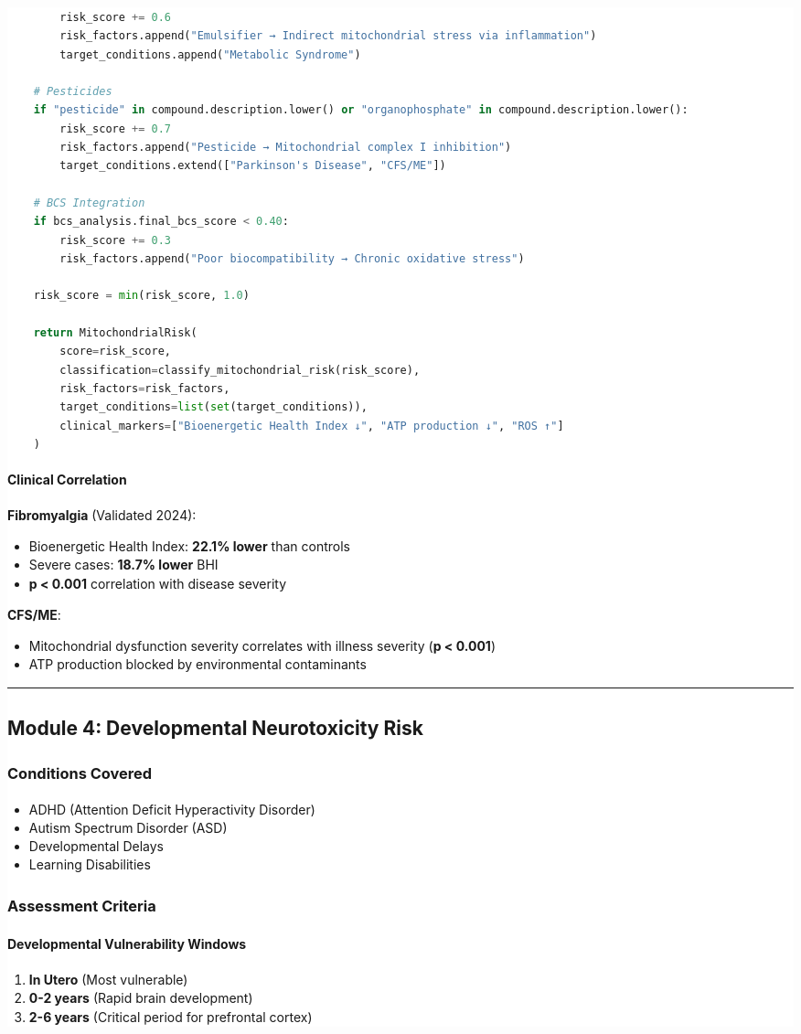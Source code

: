 ```python
        risk_score += 0.6
        risk_factors.append("Emulsifier → Indirect mitochondrial stress via inflammation")
        target_conditions.append("Metabolic Syndrome")

    # Pesticides
    if "pesticide" in compound.description.lower() or "organophosphate" in compound.description.lower():
        risk_score += 0.7
        risk_factors.append("Pesticide → Mitochondrial complex I inhibition")
        target_conditions.extend(["Parkinson's Disease", "CFS/ME"])

    # BCS Integration
    if bcs_analysis.final_bcs_score < 0.40:
        risk_score += 0.3
        risk_factors.append("Poor biocompatibility → Chronic oxidative stress")

    risk_score = min(risk_score, 1.0)

    return MitochondrialRisk(
        score=risk_score,
        classification=classify_mitochondrial_risk(risk_score),
        risk_factors=risk_factors,
        target_conditions=list(set(target_conditions)),
        clinical_markers=["Bioenergetic Health Index ↓", "ATP production ↓", "ROS ↑"]
    )
```

#### Clinical Correlation

**Fibromyalgia** (Validated 2024):
- Bioenergetic Health Index: **22.1% lower** than controls
- Severe cases: **18.7% lower** BHI
- **p < 0.001** correlation with disease severity

**CFS/ME**:
- Mitochondrial dysfunction severity correlates with illness severity (**p < 0.001**)
- ATP production blocked by environmental contaminants

---

## Module 4: Developmental Neurotoxicity Risk

### Conditions Covered
- ADHD (Attention Deficit Hyperactivity Disorder)
- Autism Spectrum Disorder (ASD)
- Developmental Delays
- Learning Disabilities

### Assessment Criteria

#### Developmental Vulnerability Windows
1. **In Utero** (Most vulnerable)
2. **0-2 years** (Rapid brain development)
3. **2-6 years** (Critical period for prefrontal cortex)
